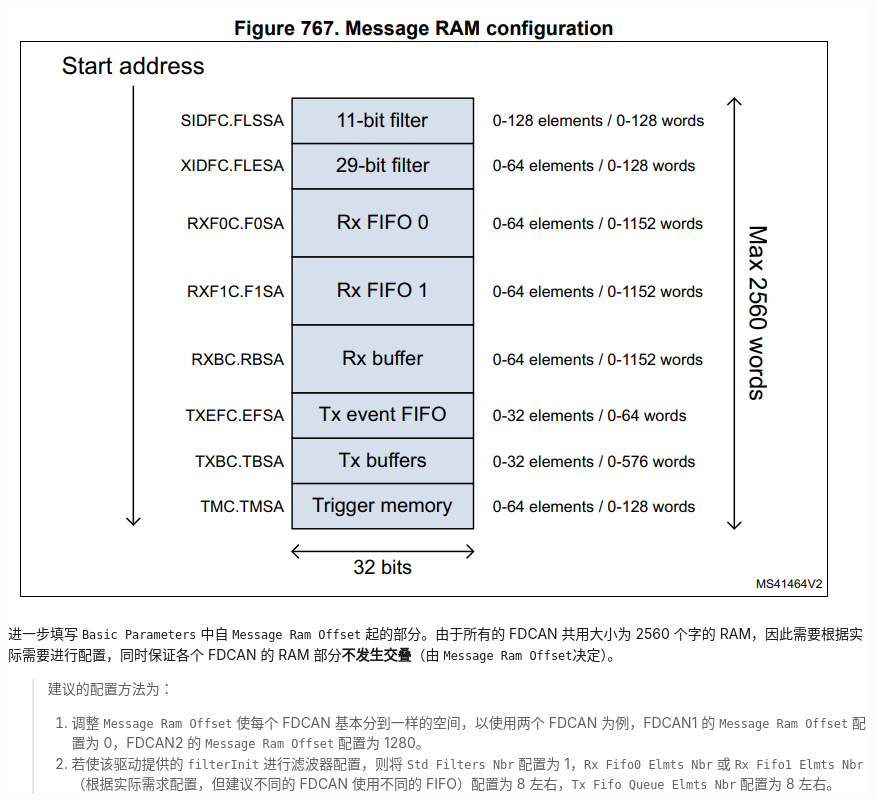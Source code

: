 ![FDCAN RAM配置](./通用通信驱动.assets/2024-07-01%20110524.png)

进一步填写 `Basic Parameters` 中自 `Message Ram Offset` 起的部分。由于所有的 FDCAN 共用大小为 2560 个字的 RAM，因此需要根据实际需要进行配置，同时保证各个 FDCAN 的 RAM 部分**不发生交叠**（由 `Message Ram Offset`决定）。

> 建议的配置方法为：
> 1. 调整 `Message Ram Offset` 使每个 FDCAN 基本分到一样的空间，以使用两个 FDCAN 为例，FDCAN1 的 `Message Ram Offset` 配置为 0，FDCAN2 的 `Message Ram Offset` 配置为 1280。
> 2. 若使该驱动提供的 `filterInit` 进行滤波器配置，则将 `Std Filters Nbr` 配置为 1，`Rx Fifo0 Elmts Nbr` 或 `Rx Fifo1 Elmts Nbr` （根据实际需求配置，但建议不同的 FDCAN 使用不同的 FIFO）配置为 8 左右，`Tx Fifo Queue Elmts Nbr` 配置为 8 左右。
